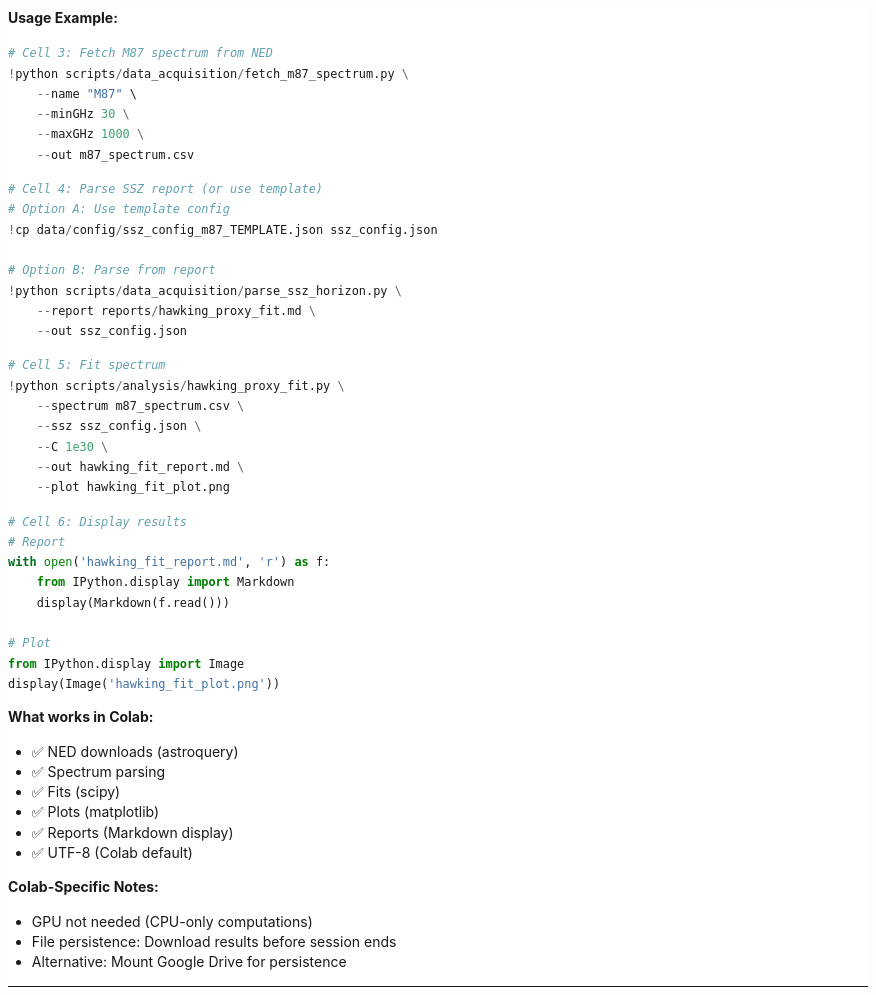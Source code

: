 **Usage Example:**
```python
# Cell 3: Fetch M87 spectrum from NED
!python scripts/data_acquisition/fetch_m87_spectrum.py \
    --name "M87" \
    --minGHz 30 \
    --maxGHz 1000 \
    --out m87_spectrum.csv
```

```python
# Cell 4: Parse SSZ report (or use template)
# Option A: Use template config
!cp data/config/ssz_config_m87_TEMPLATE.json ssz_config.json

# Option B: Parse from report
!python scripts/data_acquisition/parse_ssz_horizon.py \
    --report reports/hawking_proxy_fit.md \
    --out ssz_config.json
```

```python
# Cell 5: Fit spectrum
!python scripts/analysis/hawking_proxy_fit.py \
    --spectrum m87_spectrum.csv \
    --ssz ssz_config.json \
    --C 1e30 \
    --out hawking_fit_report.md \
    --plot hawking_fit_plot.png
```

```python
# Cell 6: Display results
# Report
with open('hawking_fit_report.md', 'r') as f:
    from IPython.display import Markdown
    display(Markdown(f.read()))

# Plot
from IPython.display import Image
display(Image('hawking_fit_plot.png'))
```

**What works in Colab:**
- ✅ NED downloads (astroquery)
- ✅ Spectrum parsing
- ✅ Fits (scipy)
- ✅ Plots (matplotlib)
- ✅ Reports (Markdown display)
- ✅ UTF-8 (Colab default)

**Colab-Specific Notes:**
- GPU not needed (CPU-only computations)
- File persistence: Download results before session ends
- Alternative: Mount Google Drive for persistence

---